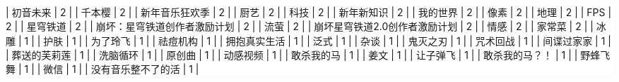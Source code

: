 | 初音未来 | 2 |
| 千本樱 | 2 |
| 新年音乐狂欢季 | 2 |
| 厨艺 | 2 |
| 科技 | 2 |
| 新年新知识 | 2 |
| 我的世界 | 2 |
| 像素 | 2 |
| 地理 | 2 |
| FPS | 2 |
| 星穹铁道 | 2 |
| 崩坏：星穹铁道创作者激励计划 | 2 |
| 流萤 | 2 |
| 崩坏星穹铁道2.0创作者激励计划 | 2 |
| 情感 | 2 |
| 家常菜 | 2 |
| 冰雕 | 1 |
| 护肤 | 1 |
| 为了玲飞 | 1 |
| 祛痘机构 | 1 |
| 拥抱真实生活 | 1 |
| 泛式 | 1 |
| 杂谈 | 1 |
| 鬼灭之刃 | 1 |
| 咒术回战 | 1 |
| 间谍过家家 | 1 |
| 葬送的芙莉莲 | 1 |
| 洗脑循环 | 1 |
| 原创曲 | 1 |
| 动感视频 | 1 |
| 敢杀我的马 | 1 |
| 姜文 | 1 |
| 让子弹飞 | 1 |
| 敢杀我的马？！ | 1 |
| 野蜂飞舞 | 1 |
| 微信 | 1 |
| 没有音乐整不了的活 | 1 |